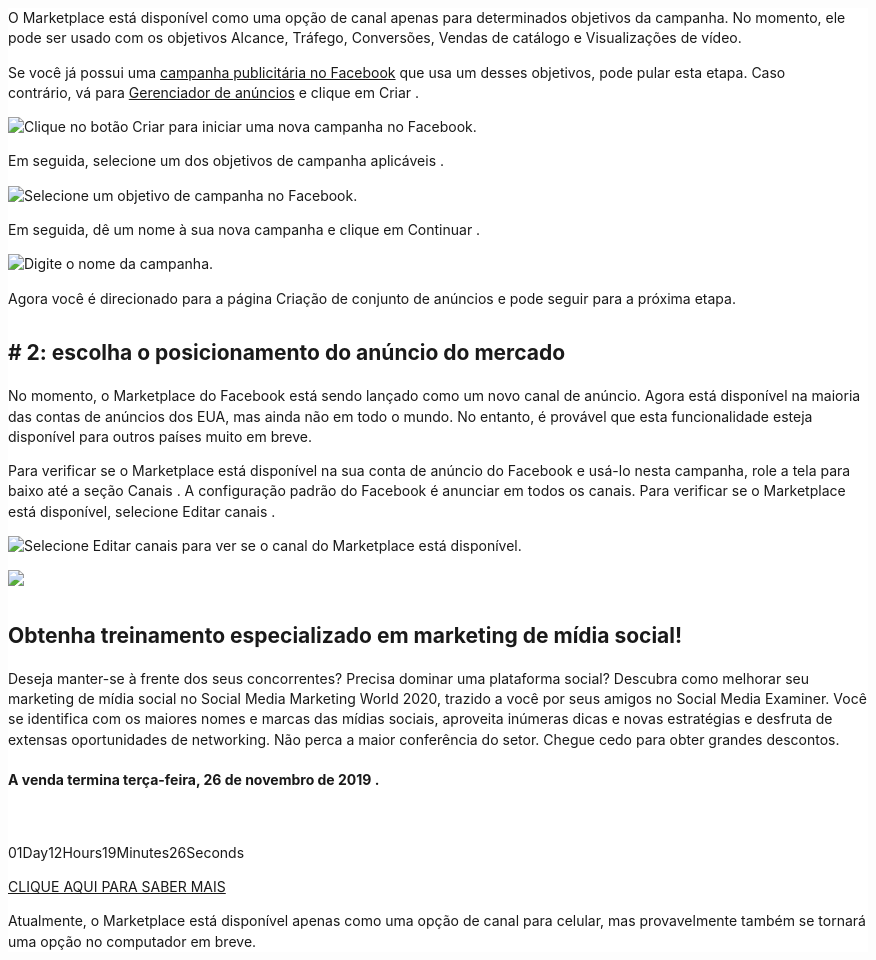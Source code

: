 O Marketplace está disponível como uma opção de canal apenas para determinados objetivos da campanha. No momento, ele pode ser usado com os objetivos Alcance, Tráfego, Conversões, Vendas de catálogo e Visualizações de vídeo.

Se você já possui uma [campanha publicitária no Facebook](https://www.socialmediaexaminer.com/how-to-set-up-an-effective-facebook-ad-campaign/) que usa um desses objetivos, pode pular esta etapa. Caso contrário, vá para [Gerenciador de anúncios](https://www.socialmediaexaminer.com/facebook-ads-manager-guide-for-beginners/) e clique em Criar .

![Clique no botão Criar para iniciar uma nova campanha no Facebook.](https://www.socialmediaexaminer.com/wp-content/uploads/2018/07/facebook-campaign-marketplace-placements-1-500.png)

Em seguida, selecione um dos objetivos de campanha aplicáveis .

![Selecione um objetivo de campanha no Facebook.](https://www.socialmediaexaminer.com/wp-content/uploads/2018/07/facebook-campaign-marketplace-placements-2-600.png)

Em seguida, dê um nome à sua nova campanha e clique em Continuar .

![Digite o nome da campanha.](https://www.socialmediaexaminer.com/wp-content/uploads/2018/07/facebook-campaign-marketplace-placements-3-600.png)

Agora você é direcionado para a página Criação de conjunto de anúncios e pode seguir para a próxima etapa.

\# 2: escolha o posicionamento do anúncio do mercado
----------------------------------------------------

No momento, o Marketplace do Facebook está sendo lançado como um novo canal de anúncio. Agora está disponível na maioria das contas de anúncios dos EUA, mas ainda não em todo o mundo. No entanto, é provável que esta funcionalidade esteja disponível para outros países muito em breve.

Para verificar se o Marketplace está disponível na sua conta de anúncio do Facebook e usá-lo nesta campanha, role a tela para baixo até a seção Canais . A configuração padrão do Facebook é anunciar em todos os canais. Para verificar se o Marketplace está disponível, selecione Editar canais .

![Selecione Editar canais para ver se o canal do Marketplace está disponível.](https://www.socialmediaexaminer.com/wp-content/uploads/2018/07/facebook-edit-placements-option-600.png)

![](https://www.socialmediaexaminer.com/wp-content/uploads/2019/10/SMMWLogoBigger.png)

Obtenha treinamento especializado em marketing de mídia social!
---------------------------------------------------------------

Deseja manter-se à frente dos seus concorrentes? Precisa dominar uma plataforma social? Descubra como melhorar seu marketing de mídia social no Social Media Marketing World 2020, trazido a você por seus amigos no Social Media Examiner. Você se identifica com os maiores nomes e marcas das mídias sociais, aproveita inúmeras dicas e novas estratégias e desfruta de extensas oportunidades de networking. Não perca a maior conferência do setor. Chegue cedo para obter grandes descontos.

#### A venda termina terça-feira, 26 de novembro de 2019 .

 

01Day12Hours19Minutes26Seconds

[CLIQUE AQUI PARA SABER MAIS](https://www.socialmediaexaminer.com/smmworld/?smesite=world20-site-midpage-ad-text)

Atualmente, o Marketplace está disponível apenas como uma opção de canal para celular, mas provavelmente também se tornará uma opção no computador em breve.
